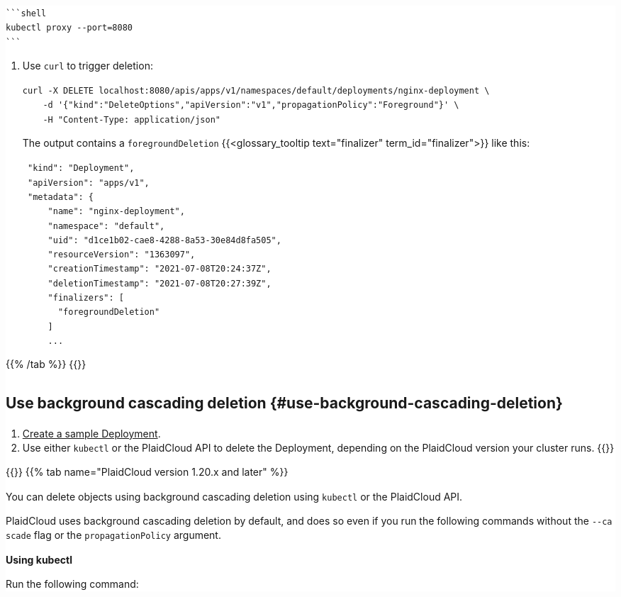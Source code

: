     ```shell
    kubectl proxy --port=8080
    ```

1. Use `curl` to trigger deletion:

   ```shell
   curl -X DELETE localhost:8080/apis/apps/v1/namespaces/default/deployments/nginx-deployment \
       -d '{"kind":"DeleteOptions","apiVersion":"v1","propagationPolicy":"Foreground"}' \
       -H "Content-Type: application/json"
   ```

   The output contains a `foregroundDeletion` {{<glossary_tooltip text="finalizer" term_id="finalizer">}}
   like this:

   ```
    "kind": "Deployment",
    "apiVersion": "apps/v1",
    "metadata": {
        "name": "nginx-deployment",
        "namespace": "default",
        "uid": "d1ce1b02-cae8-4288-8a53-30e84d8fa505",
        "resourceVersion": "1363097",
        "creationTimestamp": "2021-07-08T20:24:37Z",
        "deletionTimestamp": "2021-07-08T20:27:39Z",
        "finalizers": [
          "foregroundDeletion"
        ]
        ...
   ```
{{% /tab %}}
{{</tabs>}}

## Use background cascading deletion {#use-background-cascading-deletion}

1. [Create a sample Deployment](/docs/tasks/run-application/run-stateless-application-deployment/#creating-and-exploring-an-nginx-deployment).
1. Use either `kubectl` or the PlaidCloud API to delete the Deployment,
   depending on the PlaidCloud version your cluster runs. {{<version-check>}}

{{<tabs name="background_deletion">}}
{{% tab name="PlaidCloud version 1.20.x and later" %}}

You can delete objects using background cascading deletion using `kubectl`
or the PlaidCloud API.

PlaidCloud uses background cascading deletion by default, and does so
even if you run the following commands without the `--cascade` flag or the
`propagationPolicy` argument.

**Using kubectl**

Run the following command:
